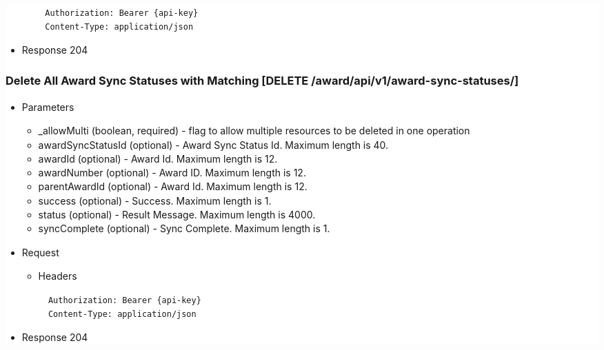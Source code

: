             Authorization: Bearer {api-key}
            Content-Type: application/json

+ Response 204

### Delete All Award Sync Statuses with Matching [DELETE /award/api/v1/award-sync-statuses/]

+ Parameters

    + _allowMulti (boolean, required) - flag to allow multiple resources to be deleted in one operation
    + awardSyncStatusId (optional) - Award Sync Status Id. Maximum length is 40.
    + awardId (optional) - Award Id. Maximum length is 12.
    + awardNumber (optional) - Award ID. Maximum length is 12.
    + parentAwardId (optional) - Award Id. Maximum length is 12.
    + success (optional) - Success. Maximum length is 1.
    + status (optional) - Result Message. Maximum length is 4000.
    + syncComplete (optional) - Sync Complete. Maximum length is 1.

      
+ Request

    + Headers

            Authorization: Bearer {api-key}
            Content-Type: application/json

+ Response 204
